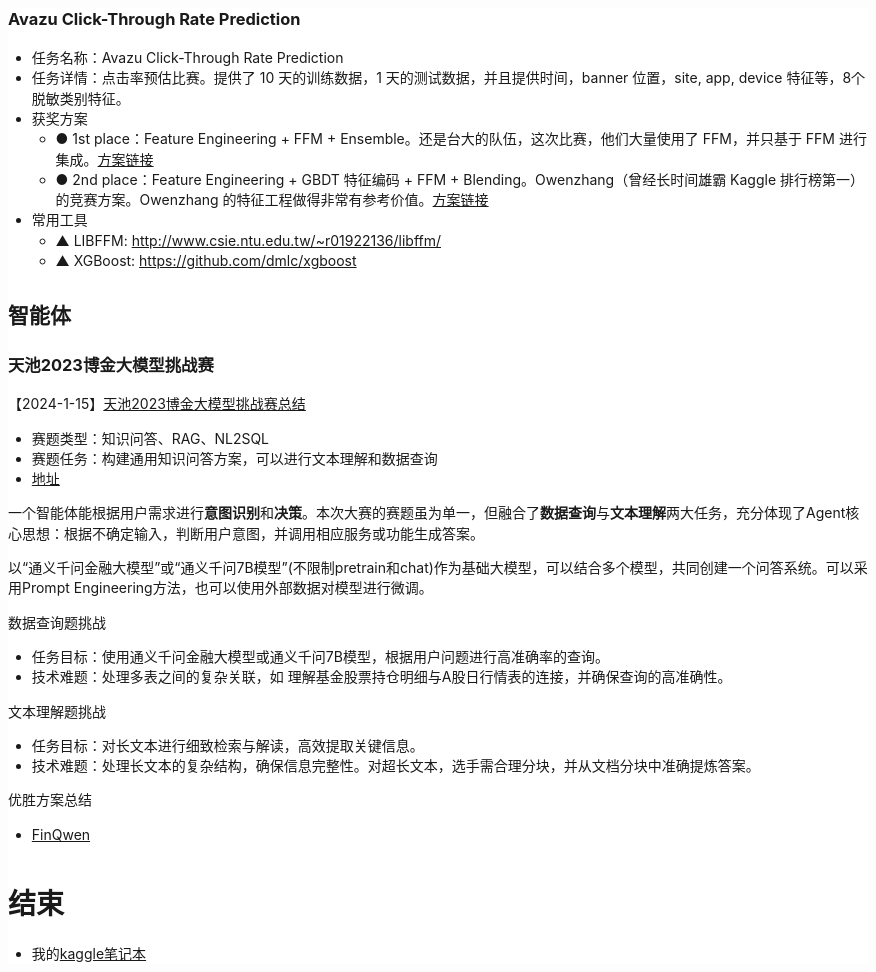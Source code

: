 ### Avazu Click-Through Rate Prediction
 
- 任务名称：Avazu Click-Through Rate Prediction
- 任务详情：点击率预估比赛。提供了 10 天的训练数据，1 天的测试数据，并且提供时间，banner 位置，site, app, device 特征等，8个脱敏类别特征。
- 获奖方案
    - ● 1st place：Feature Engineering + FFM + Ensemble。还是台大的队伍，这次比赛，他们大量使用了 FFM，并只基于 FFM 进行集成。[方案链接](https://www.kaggle.com/c/avazu-ctr-prediction/discussion/12608)
    - ● 2nd place：Feature Engineering + GBDT 特征编码 + FFM + Blending。Owenzhang（曾经长时间雄霸 Kaggle 排行榜第一）的竞赛方案。Owenzhang 的特征工程做得非常有参考价值。[方案链接](https://github.com/owenzhang/kaggle-avazu)
- 常用工具
    - ▲ LIBFFM: http://www.csie.ntu.edu.tw/~r01922136/libffm/
    - ▲ XGBoost: https://github.com/dmlc/xgboost



## 智能体


### 天池2023博金大模型挑战赛

【2024-1-15】[天池2023博金大模型挑战赛总结](https://mp.weixin.qq.com/s/p7yEvJ06nitd9MBhxDtCgA)
- 赛题类型：知识问答、RAG、NL2SQL
- 赛题任务：构建通用知识问答方案，可以进行文本理解和数据查询
- [地址](https://tianchi.aliyun.com/competition/entrance/532164/information)

一个智能体能根据用户需求进行**意图识别**和**决策**。本次大赛的赛题虽为单一，但融合了**数据查询**与**文本理解**两大任务，充分体现了Agent核心思想：根据不确定输入，判断用户意图，并调用相应服务或功能生成答案。

以“通义千问金融大模型”或“通义千问7B模型”(不限制pretrain和chat)作为基础大模型，可以结合多个模型，共同创建一个问答系统。可以采用Prompt Engineering方法，也可以使用外部数据对模型进行微调。

数据查询题挑战
- 任务目标：使用通义千问金融大模型或通义千问7B模型，根据用户问题进行高准确率的查询。
- 技术难题：处理多表之间的复杂关联，如 理解基金股票持仓明细与A股日行情表的连接，并确保查询的高准确性。

文本理解题挑战
- 任务目标：对长文本进行细致检索与解读，高效提取关键信息。
- 技术难题：处理长文本的复杂结构，确保信息完整性。对超长文本，选手需合理分块，并从文档分块中准确提炼答案。

优胜方案总结
- [FinQwen](https://github.com/Tongyi-EconML/FinQwen)

# 结束

- 我的[kaggle笔记本](https://www.kaggle.com/wqw547243068/python-test/edit/run/3673997)















